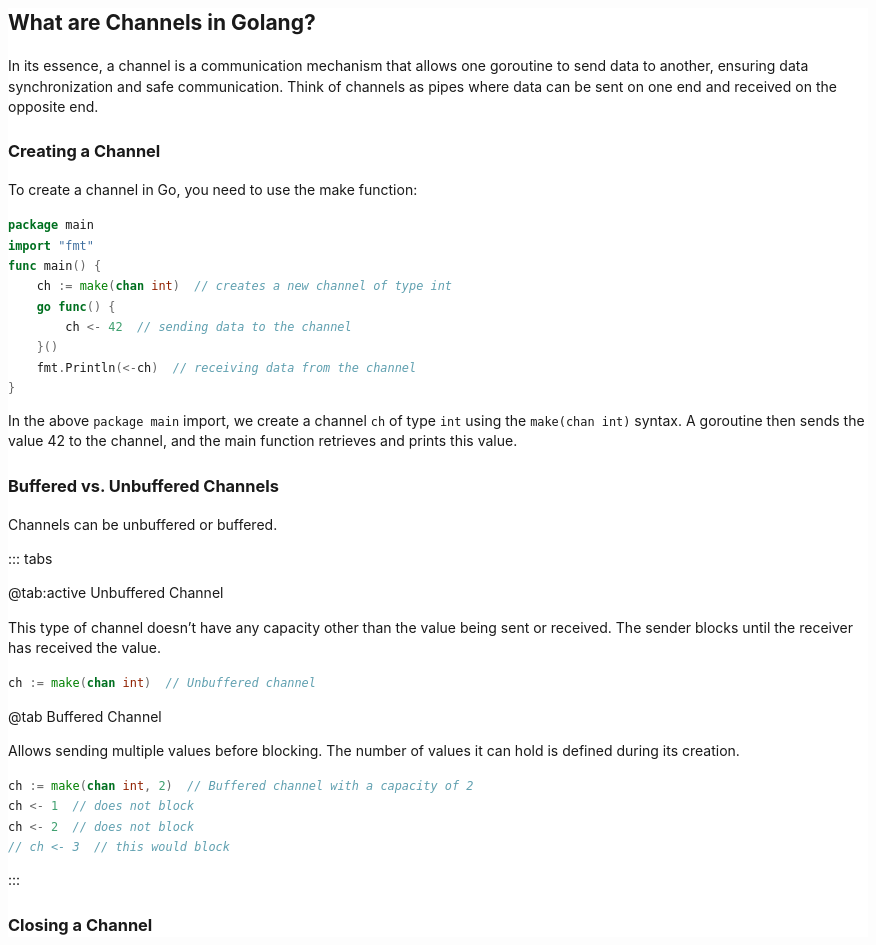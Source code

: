 ## What are Channels in Golang?

In its essence, a channel is a communication mechanism that allows one goroutine to send data to another, ensuring data synchronization and safe communication. Think of channels as pipes where data can be sent on one end and received on the opposite end.

### Creating a Channel

To create a channel in Go, you need to use the make function:

```go
package main
import "fmt"
func main() {
    ch := make(chan int)  // creates a new channel of type int
    go func() {
        ch <- 42  // sending data to the channel
    }()
    fmt.Println(<-ch)  // receiving data from the channel
}
```

In the above `package main` import, we create a channel `ch` of type `int` using the `make(chan int)` syntax. A goroutine then sends the value 42 to the channel, and the main function retrieves and prints this value.

### Buffered vs. Unbuffered Channels

Channels can be unbuffered or buffered.

::: tabs

@tab:active Unbuffered Channel

This type of channel doesn’t have any capacity other than the value being sent or received. The sender blocks until the receiver has received the value.

```go
ch := make(chan int)  // Unbuffered channel
```

@tab Buffered Channel

Allows sending multiple values before blocking. The number of values it can hold is defined during its creation.

```go
ch := make(chan int, 2)  // Buffered channel with a capacity of 2
ch <- 1  // does not block
ch <- 2  // does not block
// ch <- 3  // this would block
```

:::

### Closing a Channel

